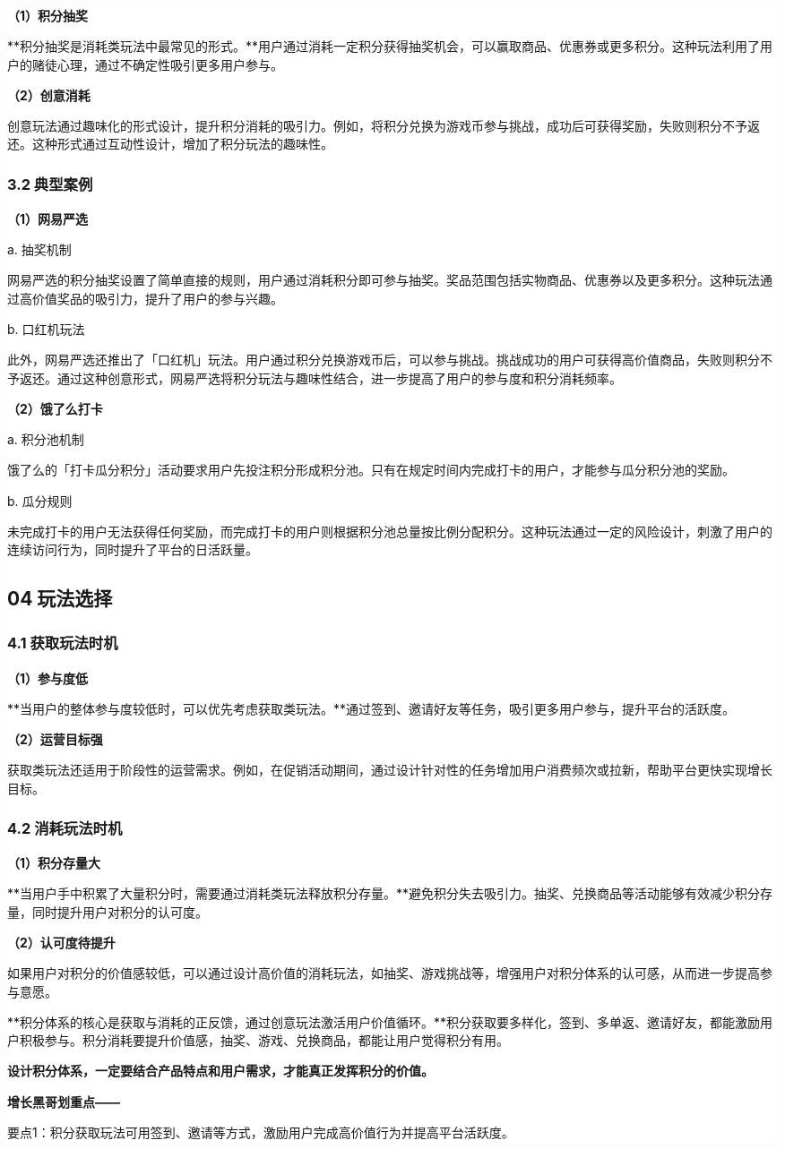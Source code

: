 **（1）积分抽奖**

**积分抽奖是消耗类玩法中最常见的形式。**用户通过消耗一定积分获得抽奖机会，可以赢取商品、优惠券或更多积分。这种玩法利用了用户的赌徒心理，通过不确定性吸引更多用户参与。

**（2）创意消耗**

创意玩法通过趣味化的形式设计，提升积分消耗的吸引力。例如，将积分兑换为游戏币参与挑战，成功后可获得奖励，失败则积分不予返还。这种形式通过互动性设计，增加了积分玩法的趣味性。

### 3.2 典型案例

**（1）网易严选**

a. 抽奖机制

网易严选的积分抽奖设置了简单直接的规则，用户通过消耗积分即可参与抽奖。奖品范围包括实物商品、优惠券以及更多积分。这种玩法通过高价值奖品的吸引力，提升了用户的参与兴趣。

b. 口红机玩法

此外，网易严选还推出了「口红机」玩法。用户通过积分兑换游戏币后，可以参与挑战。挑战成功的用户可获得高价值商品，失败则积分不予返还。通过这种创意形式，网易严选将积分玩法与趣味性结合，进一步提高了用户的参与度和积分消耗频率。

**（2）饿了么打卡**

a. 积分池机制

饿了么的「打卡瓜分积分」活动要求用户先投注积分形成积分池。只有在规定时间内完成打卡的用户，才能参与瓜分积分池的奖励。

b. 瓜分规则

未完成打卡的用户无法获得任何奖励，而完成打卡的用户则根据积分池总量按比例分配积分。这种玩法通过一定的风险设计，刺激了用户的连续访问行为，同时提升了平台的日活跃量。

## 04 玩法选择

### 4.1 获取玩法时机

**（1）参与度低**

**当用户的整体参与度较低时，可以优先考虑获取类玩法。**通过签到、邀请好友等任务，吸引更多用户参与，提升平台的活跃度。

**（2）运营目标强**

获取类玩法还适用于阶段性的运营需求。例如，在促销活动期间，通过设计针对性的任务增加用户消费频次或拉新，帮助平台更快实现增长目标。

### 4.2 消耗玩法时机

**（1）积分存量大**

**当用户手中积累了大量积分时，需要通过消耗类玩法释放积分存量。**避免积分失去吸引力。抽奖、兑换商品等活动能够有效减少积分存量，同时提升用户对积分的认可度。

**（2）认可度待提升**

如果用户对积分的价值感较低，可以通过设计高价值的消耗玩法，如抽奖、游戏挑战等，增强用户对积分体系的认可感，从而进一步提高参与意愿。

**积分体系的核心是获取与消耗的正反馈，通过创意玩法激活用户价值循环。**积分获取要多样化，签到、多单返、邀请好友，都能激励用户积极参与。积分消耗要提升价值感，抽奖、游戏、兑换商品，都能让用户觉得积分有用。

**设计积分体系，一定要结合产品特点和用户需求，才能真正发挥积分的价值。**

**增长黑哥划重点——**

要点1：积分获取玩法可用签到、邀请等方式，激励用户完成高价值行为并提高平台活跃度。
